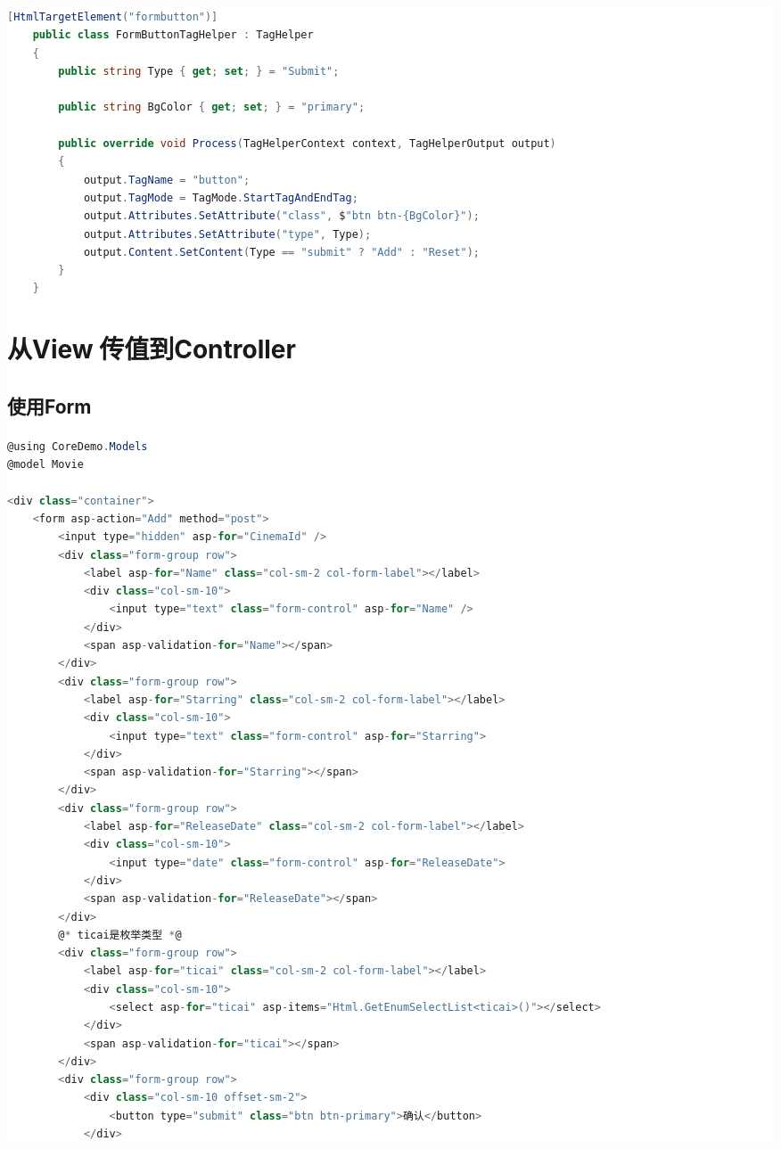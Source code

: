 ```c#
[HtmlTargetElement("formbutton")]
    public class FormButtonTagHelper : TagHelper
    {
        public string Type { get; set; } = "Submit";

        public string BgColor { get; set; } = "primary";

        public override void Process(TagHelperContext context, TagHelperOutput output)
        {
            output.TagName = "button";
            output.TagMode = TagMode.StartTagAndEndTag;
            output.Attributes.SetAttribute("class", $"btn btn-{BgColor}");
            output.Attributes.SetAttribute("type", Type);
            output.Content.SetContent(Type == "submit" ? "Add" : "Reset");
        }
    }
```

# 从View 传值到Controller

## 使用Form

```c#
@using CoreDemo.Models
@model Movie

<div class="container">
    <form asp-action="Add" method="post">
        <input type="hidden" asp-for="CinemaId" />
        <div class="form-group row">
            <label asp-for="Name" class="col-sm-2 col-form-label"></label>
            <div class="col-sm-10">
                <input type="text" class="form-control" asp-for="Name" />
            </div>
            <span asp-validation-for="Name"></span>
        </div>
        <div class="form-group row">
            <label asp-for="Starring" class="col-sm-2 col-form-label"></label>
            <div class="col-sm-10">
                <input type="text" class="form-control" asp-for="Starring">
            </div>
            <span asp-validation-for="Starring"></span>
        </div>
        <div class="form-group row">
            <label asp-for="ReleaseDate" class="col-sm-2 col-form-label"></label>
            <div class="col-sm-10">
                <input type="date" class="form-control" asp-for="ReleaseDate">
            </div>
            <span asp-validation-for="ReleaseDate"></span>
        </div>
        @* ticai是枚举类型 *@
        <div class="form-group row">
            <label asp-for="ticai" class="col-sm-2 col-form-label"></label>
            <div class="col-sm-10">
                <select asp-for="ticai" asp-items="Html.GetEnumSelectList<ticai>()"></select>
            </div>
            <span asp-validation-for="ticai"></span>
        </div>
        <div class="form-group row">
            <div class="col-sm-10 offset-sm-2">
                <button type="submit" class="btn btn-primary">确认</button>
            </div>
```